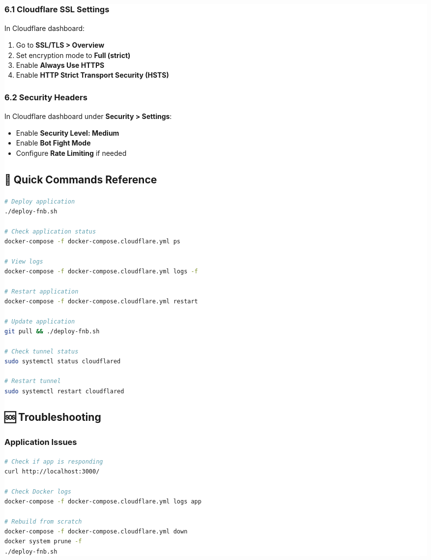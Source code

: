 ### 6.1 Cloudflare SSL Settings
In Cloudflare dashboard:
1. Go to **SSL/TLS > Overview**
2. Set encryption mode to **Full (strict)**
3. Enable **Always Use HTTPS**
4. Enable **HTTP Strict Transport Security (HSTS)**

### 6.2 Security Headers
In Cloudflare dashboard under **Security > Settings**:
- Enable **Security Level: Medium**
- Enable **Bot Fight Mode**
- Configure **Rate Limiting** if needed

## 🎯 Quick Commands Reference

```bash
# Deploy application
./deploy-fnb.sh

# Check application status
docker-compose -f docker-compose.cloudflare.yml ps

# View logs
docker-compose -f docker-compose.cloudflare.yml logs -f

# Restart application
docker-compose -f docker-compose.cloudflare.yml restart

# Update application
git pull && ./deploy-fnb.sh

# Check tunnel status
sudo systemctl status cloudflared

# Restart tunnel
sudo systemctl restart cloudflared
```

## 🆘 Troubleshooting

### Application Issues
```bash
# Check if app is responding
curl http://localhost:3000/

# Check Docker logs
docker-compose -f docker-compose.cloudflare.yml logs app

# Rebuild from scratch
docker-compose -f docker-compose.cloudflare.yml down
docker system prune -f
./deploy-fnb.sh
```
